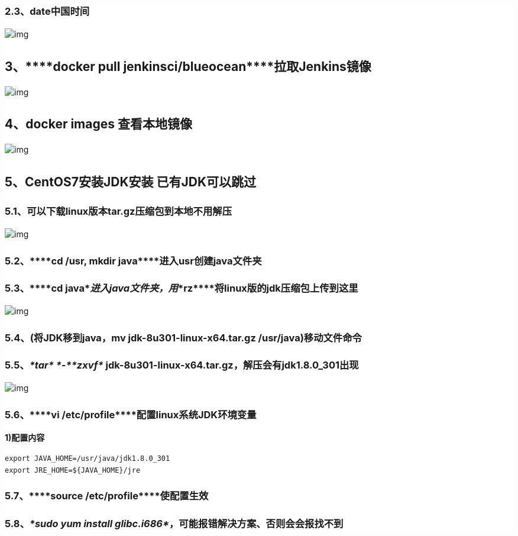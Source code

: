 ### 2.3、date中国时间

![img](https://brath.oss-cn-shanghai.aliyuncs.com/pigo/315167c9692b4ebbad480fdffdf439c0.png)

## 3、***\*docker pull jenkinsci/blueocean\****拉取Jenkins镜像

![img](https://brath.oss-cn-shanghai.aliyuncs.com/pigo/1ef511da220c4ca4bca8143aa55c9e52.png)

## 4、docker images 查看本地镜像

![img](https://brath.oss-cn-shanghai.aliyuncs.com/pigo/d9690427ee344603ac96cfa1a6a5510c.png)

## 5、CentOS7安装JDK安装 已有JDK可以跳过

### 5.1、可以下载linux版本tar.gz压缩包到本地不用解压

![img](https://brath.oss-cn-shanghai.aliyuncs.com/pigo/b413890d2adc4b8ea27f016d215c14e7.png)

### 5.2、***\*cd /usr, mkdir java\****进入usr创建java文件夹

### 5.3、***\*cd java\****进入java文件夹，用***\*rz\****将linux版的jdk压缩包上传到这里

![img](https://brath.oss-cn-shanghai.aliyuncs.com/pigo/32e9bd440462402a80f0aa6a0ef32a18.png)

### 5.4、(将JDK移到java，mv jdk-8u301-linux-x64.tar.gz /usr/java)移动文件命令

### 5.5、***\*tar\**** ***\*-\*******\*zxvf\**** jdk-8u301-linux-x64.tar.gz，解压会有jdk1.8.0_301出现

![img](https://brath.oss-cn-shanghai.aliyuncs.com/pigo/100d06f1ce4e4ee7b4b209cbf37491db.png)

### 5.6、***\*vi /etc/profile\****配置linux系统JDK环境变量

**1)配置内容**

```
export JAVA_HOME=/usr/java/jdk1.8.0_301
export JRE_HOME=${JAVA_HOME}/jre
```

### 5.7、***\*source /etc/profile\****使配置生效

### 5.8、***\*sudo yum install glibc.i686\****，可能报错解决方案、否则会会报找不到
